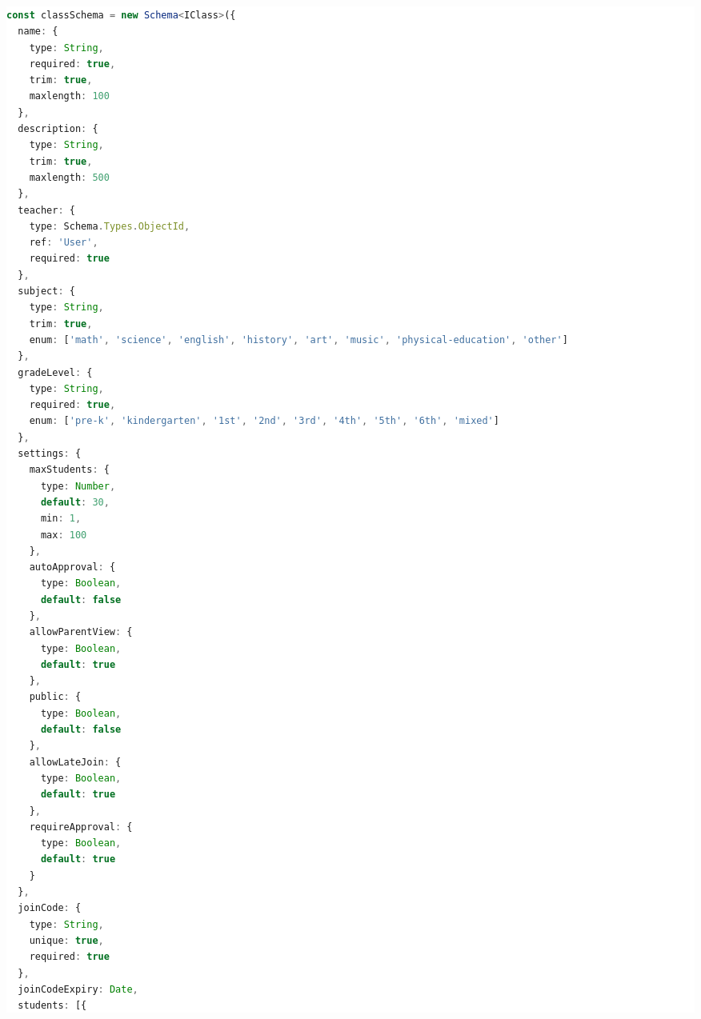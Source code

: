    ```typescript
   const classSchema = new Schema<IClass>({
     name: {
       type: String,
       required: true,
       trim: true,
       maxlength: 100
     },
     description: {
       type: String,
       trim: true,
       maxlength: 500
     },
     teacher: {
       type: Schema.Types.ObjectId,
       ref: 'User',
       required: true
     },
     subject: {
       type: String,
       trim: true,
       enum: ['math', 'science', 'english', 'history', 'art', 'music', 'physical-education', 'other']
     },
     gradeLevel: {
       type: String,
       required: true,
       enum: ['pre-k', 'kindergarten', '1st', '2nd', '3rd', '4th', '5th', '6th', 'mixed']
     },
     settings: {
       maxStudents: {
         type: Number,
         default: 30,
         min: 1,
         max: 100
       },
       autoApproval: {
         type: Boolean,
         default: false
       },
       allowParentView: {
         type: Boolean,
         default: true
       },
       public: {
         type: Boolean,
         default: false
       },
       allowLateJoin: {
         type: Boolean,
         default: true
       },
       requireApproval: {
         type: Boolean,
         default: true
       }
     },
     joinCode: {
       type: String,
       unique: true,
       required: true
     },
     joinCodeExpiry: Date,
     students: [{
   ```